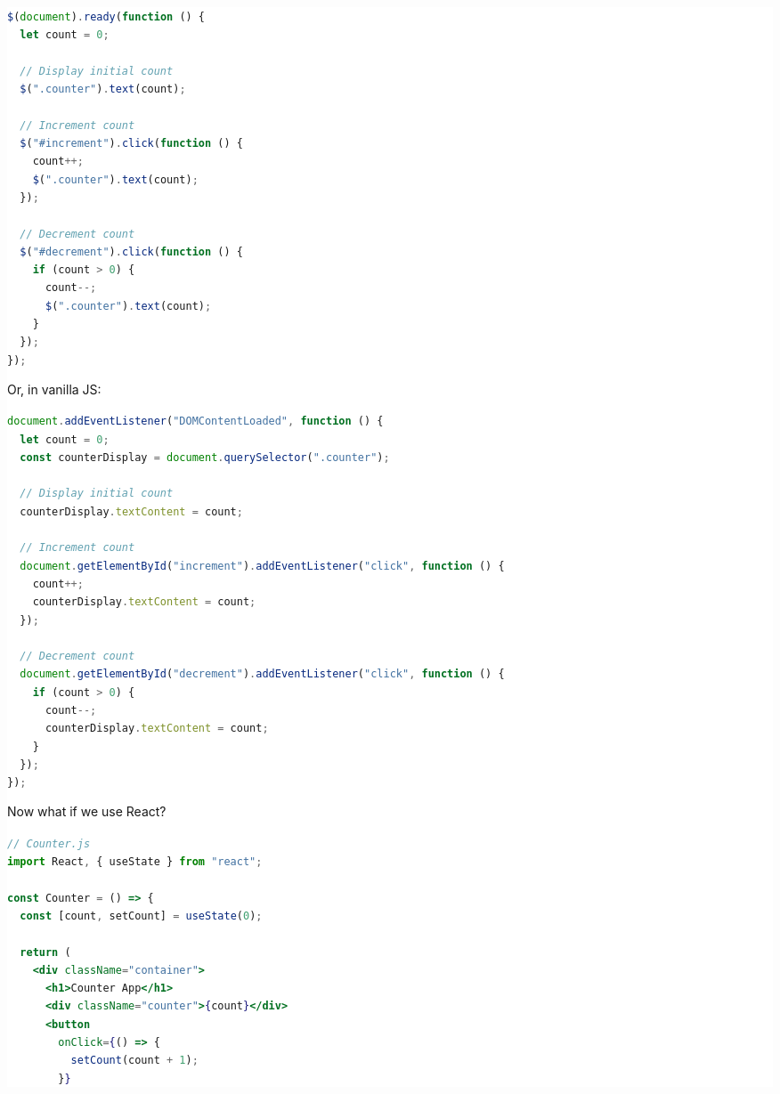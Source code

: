 ```javascript
$(document).ready(function () {
  let count = 0;

  // Display initial count
  $(".counter").text(count);

  // Increment count
  $("#increment").click(function () {
    count++;
    $(".counter").text(count);
  });

  // Decrement count
  $("#decrement").click(function () {
    if (count > 0) {
      count--;
      $(".counter").text(count);
    }
  });
});
```

Or, in vanilla JS:

```javascript
document.addEventListener("DOMContentLoaded", function () {
  let count = 0;
  const counterDisplay = document.querySelector(".counter");

  // Display initial count
  counterDisplay.textContent = count;

  // Increment count
  document.getElementById("increment").addEventListener("click", function () {
    count++;
    counterDisplay.textContent = count;
  });

  // Decrement count
  document.getElementById("decrement").addEventListener("click", function () {
    if (count > 0) {
      count--;
      counterDisplay.textContent = count;
    }
  });
});
```

Now what if we use React?

```jsx
// Counter.js
import React, { useState } from "react";

const Counter = () => {
  const [count, setCount] = useState(0);

  return (
    <div className="container">
      <h1>Counter App</h1>
      <div className="counter">{count}</div>
      <button
        onClick={() => {
          setCount(count + 1);
        }}
```